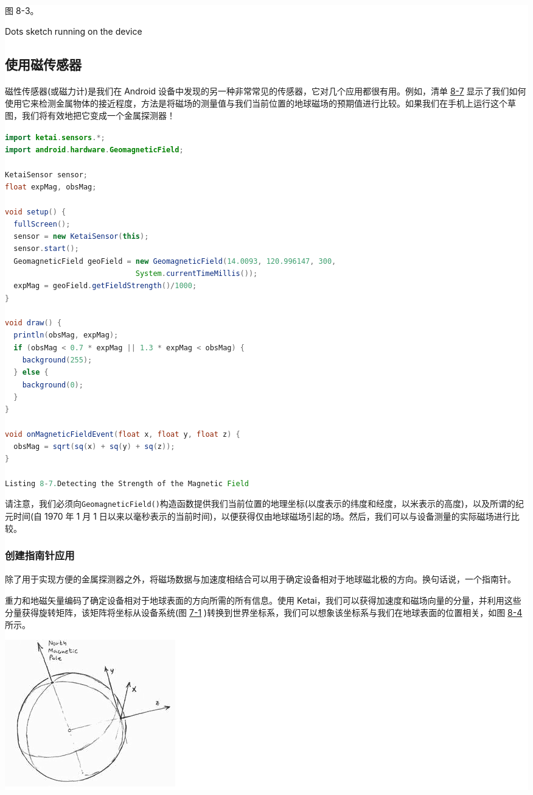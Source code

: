 图 8-3。

Dots sketch running on the device

## 使用磁传感器

磁性传感器(或磁力计)是我们在 Android 设备中发现的另一种非常常见的传感器，它对几个应用都很有用。例如，清单 [8-7](#Par32) 显示了我们如何使用它来检测金属物体的接近程度，方法是将磁场的测量值与我们当前位置的地球磁场的预期值进行比较。如果我们在手机上运行这个草图，我们将有效地把它变成一个金属探测器！

```java
import ketai.sensors.*;
import android.hardware.GeomagneticField;

KetaiSensor sensor;
float expMag, obsMag;

void setup() {
  fullScreen();
  sensor = new KetaiSensor(this);
  sensor.start();  
  GeomagneticField geoField = new GeomagneticField(14.0093, 120.996147, 300,
                              System.currentTimeMillis());
  expMag = geoField.getFieldStrength()/1000;
}

void draw() {
  println(obsMag, expMag);
  if (obsMag < 0.7 * expMag || 1.3 * expMag < obsMag) {
    background(255);
  } else {
    background(0);
  }  
}

void onMagneticFieldEvent(float x, float y, float z) {
  obsMag = sqrt(sq(x) + sq(y) + sq(z));
}

Listing 8-7.Detecting the Strength of the Magnetic Field

```

请注意，我们必须向`GeomagneticField()`构造函数提供我们当前位置的地理坐标(以度表示的纬度和经度，以米表示的高度)，以及所谓的纪元时间(自 1970 年 1 月 1 日以来以毫秒表示的当前时间)，以便获得仅由地球磁场引起的场。然后，我们可以与设备测量的实际磁场进行比较。

### 创建指南针应用

除了用于实现方便的金属探测器之外，将磁场数据与加速度相结合可以用于确定设备相对于地球磁北极的方向。换句话说，一个指南针。

重力和地磁矢量编码了确定设备相对于地球表面的方向所需的所有信息。使用 Ketai，我们可以获得加速度和磁场向量的分量，并利用这些分量获得旋转矩阵，该矩阵将坐标从设备系统(图 [7-1](07.html#Fig1) )转换到世界坐标系，我们可以想象该坐标系与我们在地球表面的位置相关，如图 [8-4](#Fig4) 所示。

![A432415_1_En_8_Fig4_HTML.jpg](img/A432415_1_En_8_Fig4_HTML.jpg)
